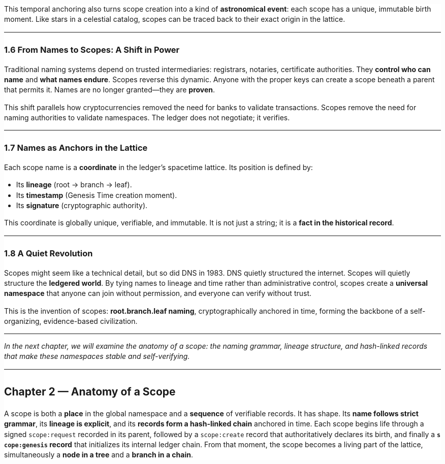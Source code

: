 This temporal anchoring also turns scope creation into a kind of **astronomical event**: each scope has a unique, immutable birth moment. Like stars in a celestial catalog, scopes can be traced back to their exact origin in the lattice.

---

### **1.6 From Names to Scopes: A Shift in Power**

Traditional naming systems depend on trusted intermediaries: registrars, notaries, certificate authorities. They **control who can name** and **what names endure**. Scopes reverse this dynamic. Anyone with the proper keys can create a scope beneath a parent that permits it. Names are no longer granted—they are **proven**.

This shift parallels how cryptocurrencies removed the need for banks to validate transactions. Scopes remove the need for naming authorities to validate namespaces. The ledger does not negotiate; it verifies.

---

### **1.7 Names as Anchors in the Lattice**

Each scope name is a **coordinate** in the ledger’s spacetime lattice. Its position is defined by:

* Its **lineage** (root → branch → leaf).
* Its **timestamp** (Genesis Time creation moment).
* Its **signature** (cryptographic authority).

This coordinate is globally unique, verifiable, and immutable. It is not just a string; it is a **fact in the historical record**.

---

### **1.8 A Quiet Revolution**

Scopes might seem like a technical detail, but so did DNS in 1983. DNS quietly structured the internet. Scopes will quietly structure the **ledgered world**. By tying names to lineage and time rather than administrative control, scopes create a **universal namespace** that anyone can join without permission, and everyone can verify without trust.

This is the invention of scopes: **root.branch.leaf naming**, cryptographically anchored in time, forming the backbone of a self-organizing, evidence-based civilization.

---

*In the next chapter, we will examine the anatomy of a scope: the naming grammar, lineage structure, and hash-linked records that make these namespaces stable and self-verifying.*

---

## **Chapter 2 — Anatomy of a Scope**

A scope is both a **place** in the global namespace and a **sequence** of verifiable records. It has shape. Its **name follows strict grammar**, its **lineage is explicit**, and its **records form a hash-linked chain** anchored in time. Each scope begins life through a signed `scope:request` recorded in its parent, followed by a `scope:create` record that authoritatively declares its birth, and finally a **`scope:genesis` record** that initializes its internal ledger chain. From that moment, the scope becomes a living part of the lattice, simultaneously a **node in a tree** and a **branch in a chain**.
